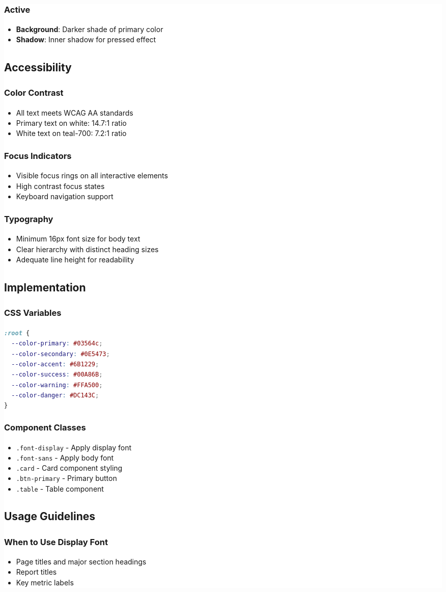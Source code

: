 ### Active
- **Background**: Darker shade of primary color
- **Shadow**: Inner shadow for pressed effect

## Accessibility

### Color Contrast
- All text meets WCAG AA standards
- Primary text on white: 14.7:1 ratio
- White text on teal-700: 7.2:1 ratio

### Focus Indicators
- Visible focus rings on all interactive elements
- High contrast focus states
- Keyboard navigation support

### Typography
- Minimum 16px font size for body text
- Clear hierarchy with distinct heading sizes
- Adequate line height for readability

## Implementation

### CSS Variables
```css
:root {
  --color-primary: #03564c;
  --color-secondary: #0E5473;
  --color-accent: #6B1229;
  --color-success: #00A86B;
  --color-warning: #FFA500;
  --color-danger: #DC143C;
}
```

### Component Classes
- `.font-display` - Apply display font
- `.font-sans` - Apply body font
- `.card` - Card component styling
- `.btn-primary` - Primary button
- `.table` - Table component

## Usage Guidelines

### When to Use Display Font
- Page titles and major section headings
- Report titles
- Key metric labels
